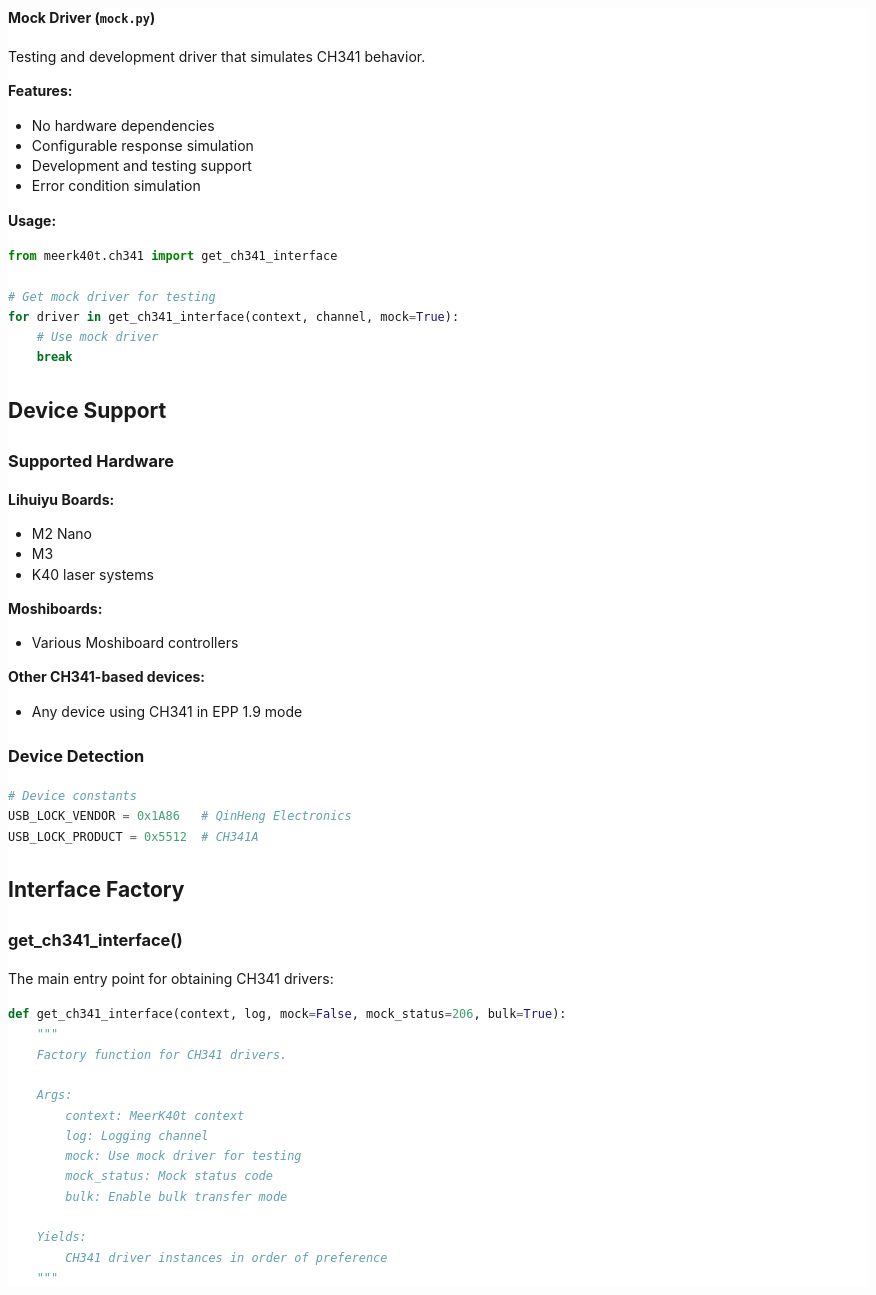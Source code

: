 #### Mock Driver (`mock.py`)
Testing and development driver that simulates CH341 behavior.

**Features:**
- No hardware dependencies
- Configurable response simulation
- Development and testing support
- Error condition simulation

**Usage:**
```python
from meerk40t.ch341 import get_ch341_interface

# Get mock driver for testing
for driver in get_ch341_interface(context, channel, mock=True):
    # Use mock driver
    break
```

## Device Support

### Supported Hardware

**Lihuiyu Boards:**
- M2 Nano
- M3
- K40 laser systems

**Moshiboards:**
- Various Moshiboard controllers

**Other CH341-based devices:**
- Any device using CH341 in EPP 1.9 mode

### Device Detection

```python
# Device constants
USB_LOCK_VENDOR = 0x1A86   # QinHeng Electronics
USB_LOCK_PRODUCT = 0x5512  # CH341A
```

## Interface Factory

### get_ch341_interface()

The main entry point for obtaining CH341 drivers:

```python
def get_ch341_interface(context, log, mock=False, mock_status=206, bulk=True):
    """
    Factory function for CH341 drivers.

    Args:
        context: MeerK40t context
        log: Logging channel
        mock: Use mock driver for testing
        mock_status: Mock status code
        bulk: Enable bulk transfer mode

    Yields:
        CH341 driver instances in order of preference
    """
```
